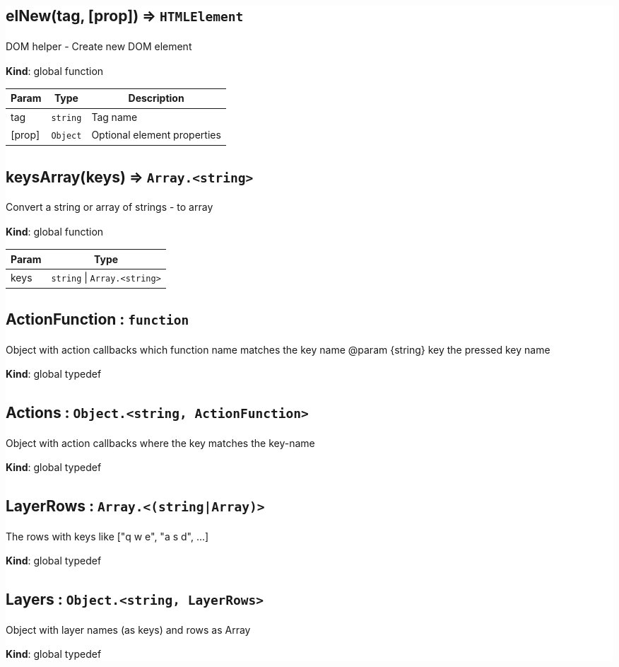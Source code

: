 <a name="elNew"></a>

## elNew(tag, [prop]) ⇒ <code>HTMLElement</code>
DOM helper - Create new DOM element

**Kind**: global function  

| Param | Type | Description |
| --- | --- | --- |
| tag | <code>string</code> | Tag name |
| [prop] | <code>Object</code> | Optional element properties |

<a name="keysArray"></a>

## keysArray(keys) ⇒ <code>Array.&lt;string&gt;</code>
Convert a string or array of strings - to array

**Kind**: global function  

| Param | Type |
| --- | --- |
| keys | <code>string</code> \| <code>Array.&lt;string&gt;</code> | 

<a name="ActionFunction"></a>

## ActionFunction : <code>function</code>
Object with action callbacks which function name matches the key name @param {string} key the pressed key name

**Kind**: global typedef  
<a name="Actions"></a>

## Actions : <code>Object.&lt;string, ActionFunction&gt;</code>
Object with action callbacks where the key matches the key-name

**Kind**: global typedef  
<a name="LayerRows"></a>

## LayerRows : <code>Array.&lt;(string\|Array)&gt;</code>
The rows with keys like ["q w e", "a s d", ...]

**Kind**: global typedef  
<a name="Layers"></a>

## Layers : <code>Object.&lt;string, LayerRows&gt;</code>
Object with layer names (as keys) and rows as Array

**Kind**: global typedef  
<a name="Icon"></a>
